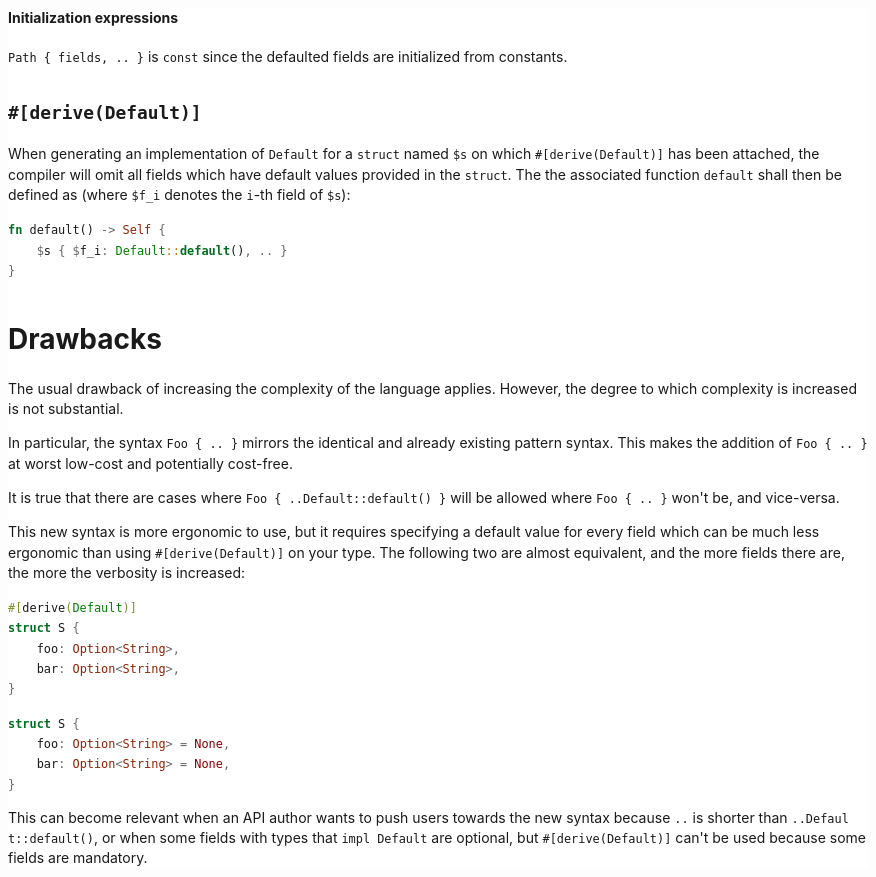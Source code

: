 #### Initialization expressions

`Path { fields, .. }` is `const` since the defaulted fields are initialized
from constants.

## `#[derive(Default)]`

When generating an implementation of `Default` for a `struct` named `$s` on
which `#[derive(Default)]` has been attached, the compiler will omit all fields
which have default values provided in the `struct`. The the associated function
`default` shall then be defined as (where `$f_i` denotes the `i`-th field of
`$s`):

```rust
fn default() -> Self {
    $s { $f_i: Default::default(), .. }
}
```

# Drawbacks
[drawbacks]: #drawbacks

The usual drawback of increasing the complexity of the language applies.
However, the degree to which complexity is increased is not substantial.

In particular, the syntax `Foo { .. }` mirrors the identical and already
existing pattern syntax. This makes the addition of `Foo { .. }` at worst
low-cost and potentially cost-free.

It is true that there are cases where `Foo { ..Default::default() }` will be
allowed where `Foo { .. }` won't be, and vice-versa.

This new syntax is more ergonomic to use, but it requires specifying a default
value for every field which can be much less ergonomic than using
`#[derive(Default)]` on your type. The following two are almost equivalent, and
the more fields there are, the more the verbosity is increased:

```rust
#[derive(Default)]
struct S {
    foo: Option<String>,
    bar: Option<String>,
}
```

```rust
struct S {
    foo: Option<String> = None,
    bar: Option<String> = None,
}
```

This can become relevant when an API author wants to push users towards the new
syntax because `..` is shorter than `..Default::default()`, or when some fields
with types that `impl Default` are optional, but `#[derive(Default)]` can't be
used because some fields are mandatory.


[summary]: #summary
[FUS]: https://doc.rust-lang.org/reference/expressions/struct-expr.html#functional-update-syntax
[motivation]: #motivation
[update-syntax]: https://doc.rust-lang.org/book/ch05-01-defining-structs.html#creating-instances-from-other-instances-with-struct-update-syntax
[`process::Command`]: https://doc.rust-lang.org/stable/std/process/struct.Command.html
[perfect derives]: https://smallcultfollowing.com/babysteps/blog/2022/04/12/implied-bounds-and-perfect-derive/
[`serde`]: https://serde.rs/attributes.html
[`derive_builder`]: https://docs.rs/derive_builder/0.7.0/derive_builder/#default-values
[guide-level-explanation]: #guide-level-explanation
[`const` context]: https://github.com/rust-lang-nursery/reference/blob/66ef5396eccca909536b91cad853f727789c8ebe/src/const_eval.md#const-context
[RFC 2008]: https://github.com/rust-lang/rfcs/blob/master/text/2008-non-exhaustive.md#structs-1
[default]: https://github.com/rust-lang/rfcs/pull/3107
[reference-level-explanation]: #reference-level-explanation
[rationale-and-alternatives]: #rationale-and-alternatives
[dual]: https://en.wikipedia.org/wiki/Duality_(mathematics)
  [reasoning footprint]: https://blog.rust-lang.org/2017/03/02/lang-ergonomics.html#implicit-vs-explicit
[prior-art]: #prior-art
[Swift]: https://docs.swift.org/swift-book/LanguageGuide/Initialization.html
[strongly normalizing]: https://en.wikipedia.org/wiki/Normalization_property_(abstract_rewriting)
[`derivative`]: https://crates.io/crates/derivative
[perfect-derives]: https://smallcultfollowing.com/babysteps/blog/2022/04/12/implied-bounds-and-perfect-derive/
[`smart-default`]: https://crates.io/crates/smart-default
[`derive-new`]: https://crates.io/crates/derive-new
[unresolved-questions]: #unresolved-questions
[RFC-3683]: https://github.com/rust-lang/rfcs/pull/3683
[future-possibilities]: #future-possibilities
[future-privacy]: #future-privacy
[RFC-0736]: https://github.com/rust-lang/rfcs/blob/master/text/0736-privacy-respecting-fru.md
[RFC 2584]: https://github.com/rust-lang/rfcs/pull/2584
[strong reasons]: #on-const-contexts